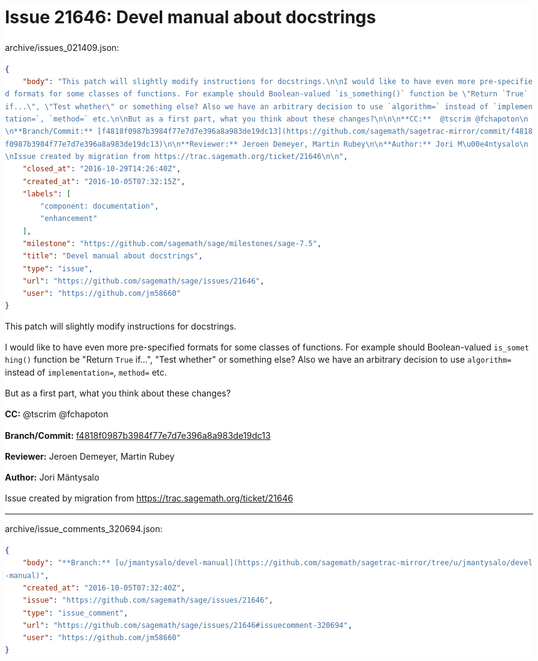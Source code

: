 # Issue 21646: Devel manual about docstrings

archive/issues_021409.json:
```json
{
    "body": "This patch will slightly modify instructions for docstrings.\n\nI would like to have even more pre-specified formats for some classes of functions. For example should Boolean-valued `is_something()` function be \"Return `True` if...\", \"Test whether\" or something else? Also we have an arbitrary decision to use `algorithm=` instead of `implementation=`, `method=` etc.\n\nBut as a first part, what you think about these changes?\n\n\n**CC:**  @tscrim @fchapoton\n\n**Branch/Commit:** [f4818f0987b3984f77e7d7e396a8a983de19dc13](https://github.com/sagemath/sagetrac-mirror/commit/f4818f0987b3984f77e7d7e396a8a983de19dc13)\n\n**Reviewer:** Jeroen Demeyer, Martin Rubey\n\n**Author:** Jori M\u00e4ntysalo\n\nIssue created by migration from https://trac.sagemath.org/ticket/21646\n\n",
    "closed_at": "2016-10-29T14:26:40Z",
    "created_at": "2016-10-05T07:32:15Z",
    "labels": [
        "component: documentation",
        "enhancement"
    ],
    "milestone": "https://github.com/sagemath/sage/milestones/sage-7.5",
    "title": "Devel manual about docstrings",
    "type": "issue",
    "url": "https://github.com/sagemath/sage/issues/21646",
    "user": "https://github.com/jm58660"
}
```
This patch will slightly modify instructions for docstrings.

I would like to have even more pre-specified formats for some classes of functions. For example should Boolean-valued `is_something()` function be "Return `True` if...", "Test whether" or something else? Also we have an arbitrary decision to use `algorithm=` instead of `implementation=`, `method=` etc.

But as a first part, what you think about these changes?


**CC:**  @tscrim @fchapoton

**Branch/Commit:** [f4818f0987b3984f77e7d7e396a8a983de19dc13](https://github.com/sagemath/sagetrac-mirror/commit/f4818f0987b3984f77e7d7e396a8a983de19dc13)

**Reviewer:** Jeroen Demeyer, Martin Rubey

**Author:** Jori Mäntysalo

Issue created by migration from https://trac.sagemath.org/ticket/21646





---

archive/issue_comments_320694.json:
```json
{
    "body": "**Branch:** [u/jmantysalo/devel-manual](https://github.com/sagemath/sagetrac-mirror/tree/u/jmantysalo/devel-manual)",
    "created_at": "2016-10-05T07:32:40Z",
    "issue": "https://github.com/sagemath/sage/issues/21646",
    "type": "issue_comment",
    "url": "https://github.com/sagemath/sage/issues/21646#issuecomment-320694",
    "user": "https://github.com/jm58660"
}
```
